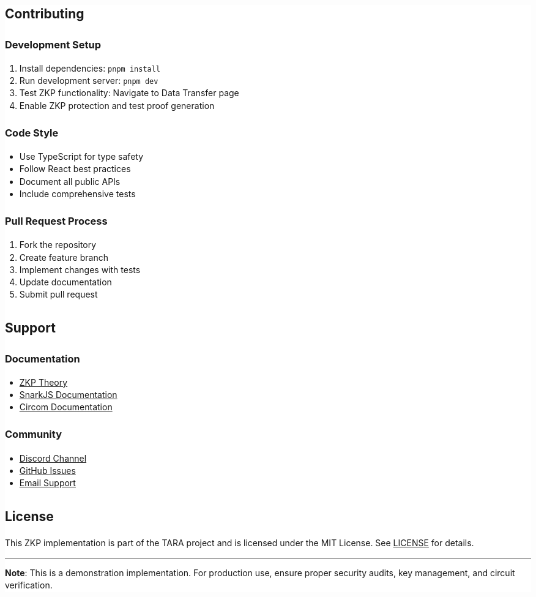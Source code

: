 ## Contributing

### Development Setup
1. Install dependencies: `pnpm install`
2. Run development server: `pnpm dev`
3. Test ZKP functionality: Navigate to Data Transfer page
4. Enable ZKP protection and test proof generation

### Code Style
- Use TypeScript for type safety
- Follow React best practices
- Document all public APIs
- Include comprehensive tests

### Pull Request Process
1. Fork the repository
2. Create feature branch
3. Implement changes with tests
4. Update documentation
5. Submit pull request

## Support

### Documentation
- [ZKP Theory](https://z.cash/technology/zksnarks/)
- [SnarkJS Documentation](https://github.com/iden3/snarkjs)
- [Circom Documentation](https://docs.circom.io/)

### Community
- [Discord Channel](#)
- [GitHub Issues](https://github.com/your-repo/issues)
- [Email Support](mailto:support@example.com)

## License

This ZKP implementation is part of the TARA project and is licensed under the MIT License. See [LICENSE](LICENSE) for details.

---

**Note**: This is a demonstration implementation. For production use, ensure proper security audits, key management, and circuit verification.
